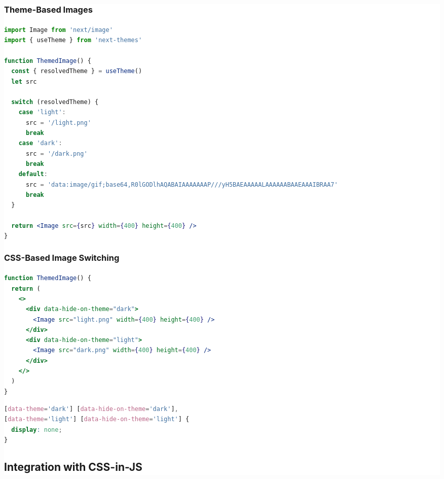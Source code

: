 ### Theme-Based Images

```jsx
import Image from 'next/image'
import { useTheme } from 'next-themes'

function ThemedImage() {
  const { resolvedTheme } = useTheme()
  let src

  switch (resolvedTheme) {
    case 'light':
      src = '/light.png'
      break
    case 'dark':
      src = '/dark.png'
      break
    default:
      src = 'data:image/gif;base64,R0lGODlhAQABAIAAAAAAAP///yH5BAEAAAAALAAAAAABAAEAAAIBRAA7'
      break
  }

  return <Image src={src} width={400} height={400} />
}
```

### CSS-Based Image Switching

```jsx
function ThemedImage() {
  return (
    <>
      <div data-hide-on-theme="dark">
        <Image src="light.png" width={400} height={400} />
      </div>
      <div data-hide-on-theme="light">
        <Image src="dark.png" width={400} height={400} />
      </div>
    </>
  )
}
```

```css
[data-theme='dark'] [data-hide-on-theme='dark'],
[data-theme='light'] [data-hide-on-theme='light'] {
  display: none;
}
```

## Integration with CSS-in-JS
